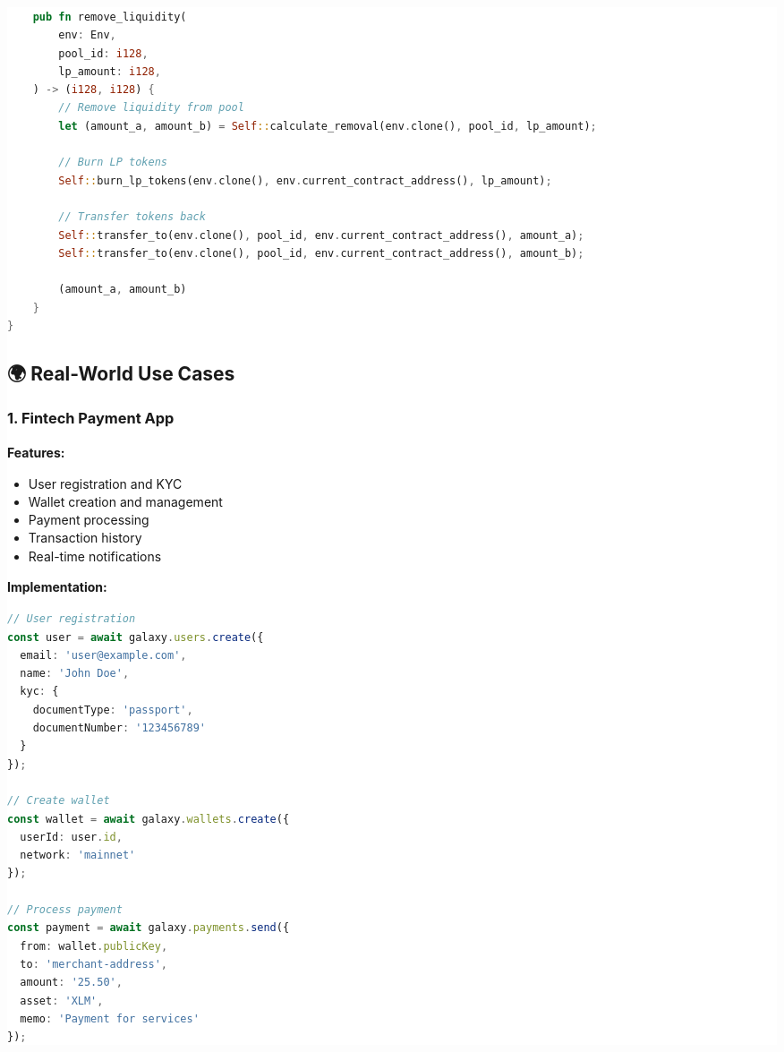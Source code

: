 ```rust
    pub fn remove_liquidity(
        env: Env,
        pool_id: i128,
        lp_amount: i128,
    ) -> (i128, i128) {
        // Remove liquidity from pool
        let (amount_a, amount_b) = Self::calculate_removal(env.clone(), pool_id, lp_amount);
        
        // Burn LP tokens
        Self::burn_lp_tokens(env.clone(), env.current_contract_address(), lp_amount);
        
        // Transfer tokens back
        Self::transfer_to(env.clone(), pool_id, env.current_contract_address(), amount_a);
        Self::transfer_to(env.clone(), pool_id, env.current_contract_address(), amount_b);
        
        (amount_a, amount_b)
    }
}
```

## 🌍 Real-World Use Cases

### 1. Fintech Payment App

**Features:**
- User registration and KYC
- Wallet creation and management
- Payment processing
- Transaction history
- Real-time notifications

**Implementation:**
```typescript
// User registration
const user = await galaxy.users.create({
  email: 'user@example.com',
  name: 'John Doe',
  kyc: {
    documentType: 'passport',
    documentNumber: '123456789'
  }
});

// Create wallet
const wallet = await galaxy.wallets.create({
  userId: user.id,
  network: 'mainnet'
});

// Process payment
const payment = await galaxy.payments.send({
  from: wallet.publicKey,
  to: 'merchant-address',
  amount: '25.50',
  asset: 'XLM',
  memo: 'Payment for services'
});
```
